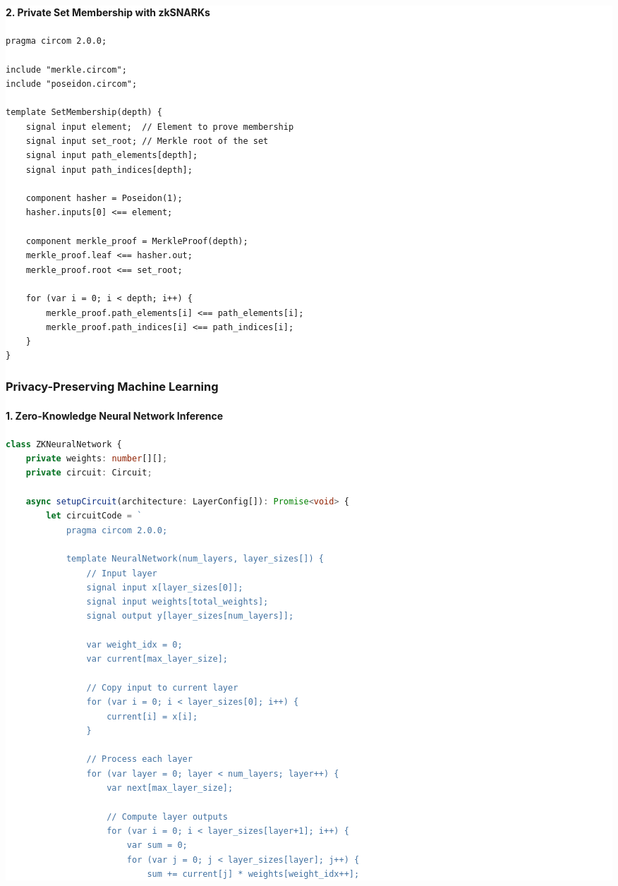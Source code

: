 #### 2. Private Set Membership with zkSNARKs

```circom
pragma circom 2.0.0;

include "merkle.circom";
include "poseidon.circom";

template SetMembership(depth) {
    signal input element;  // Element to prove membership
    signal input set_root; // Merkle root of the set
    signal input path_elements[depth];
    signal input path_indices[depth];
    
    component hasher = Poseidon(1);
    hasher.inputs[0] <== element;
    
    component merkle_proof = MerkleProof(depth);
    merkle_proof.leaf <== hasher.out;
    merkle_proof.root <== set_root;
    
    for (var i = 0; i < depth; i++) {
        merkle_proof.path_elements[i] <== path_elements[i];
        merkle_proof.path_indices[i] <== path_indices[i];
    }
}
```

### Privacy-Preserving Machine Learning

#### 1. Zero-Knowledge Neural Network Inference

```typescript
class ZKNeuralNetwork {
    private weights: number[][];
    private circuit: Circuit;
    
    async setupCircuit(architecture: LayerConfig[]): Promise<void> {
        let circuitCode = `
            pragma circom 2.0.0;
            
            template NeuralNetwork(num_layers, layer_sizes[]) {
                // Input layer
                signal input x[layer_sizes[0]];
                signal input weights[total_weights];
                signal output y[layer_sizes[num_layers]];
                
                var weight_idx = 0;
                var current[max_layer_size];
                
                // Copy input to current layer
                for (var i = 0; i < layer_sizes[0]; i++) {
                    current[i] = x[i];
                }
                
                // Process each layer
                for (var layer = 0; layer < num_layers; layer++) {
                    var next[max_layer_size];
                    
                    // Compute layer outputs
                    for (var i = 0; i < layer_sizes[layer+1]; i++) {
                        var sum = 0;
                        for (var j = 0; j < layer_sizes[layer]; j++) {
                            sum += current[j] * weights[weight_idx++];
```
